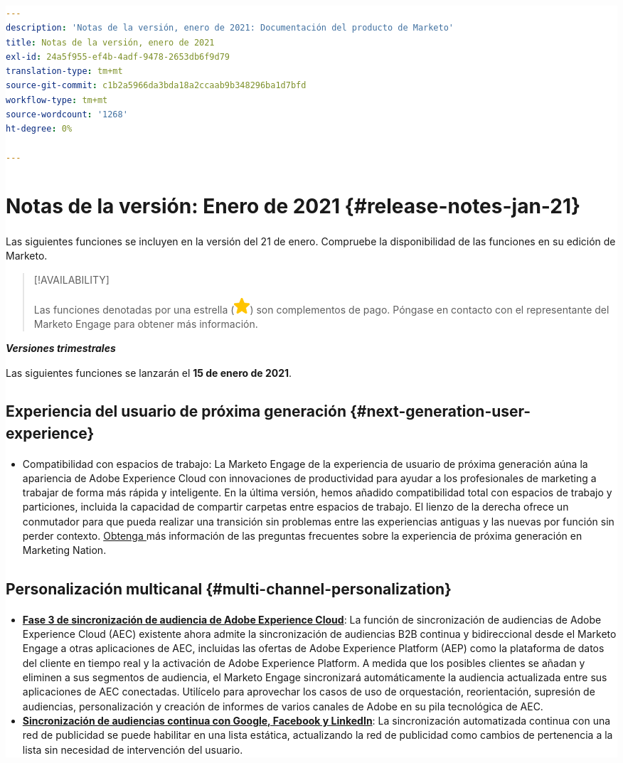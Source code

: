```yaml
---
description: 'Notas de la versión, enero de 2021: Documentación del producto de Marketo'
title: Notas de la versión, enero de 2021
exl-id: 24a5f955-ef4b-4adf-9478-2653db6f9d79
translation-type: tm+mt
source-git-commit: c1b2a5966da3bda18a2ccaab9b348296ba1d7bfd
workflow-type: tm+mt
source-wordcount: '1268'
ht-degree: 0%

---
```


# Notas de la versión: Enero de 2021 {#release-notes-jan-21}

Las siguientes funciones se incluyen en la versión del 21 de enero. Compruebe la disponibilidad de las funciones en su edición de Marketo.

>[!AVAILABILITY]
>
>Las funciones denotadas por una estrella (![(star)](assets/yellow-star.png)) son complementos de pago. Póngase en contacto con el representante del Marketo Engage para obtener más información.

**_Versiones trimestrales_**

Las siguientes funciones se lanzarán el **15 de enero de 2021**.

## Experiencia del usuario de próxima generación {#next-generation-user-experience}

* Compatibilidad con espacios de trabajo: La Marketo Engage de la experiencia de usuario de próxima generación aúna la apariencia de Adobe Experience Cloud con innovaciones de productividad para ayudar a los profesionales de marketing a trabajar de forma más rápida y inteligente. En la última versión, hemos añadido compatibilidad total con espacios de trabajo y particiones, incluida la capacidad de compartir carpetas entre espacios de trabajo. El lienzo de la derecha ofrece un conmutador para que pueda realizar una transición sin problemas entre las experiencias antiguas y las nuevas por función sin perder contexto. [Obtenga ](https://nation.marketo.com/t5/The-Next-Generation-Experience/Next-Generation-Experience-FAQ/ba-p/307124) más información de las preguntas frecuentes sobre la experiencia de próxima generación en Marketing Nation.

## Personalización multicanal {#multi-channel-personalization}

* **[Fase 3 de sincronización de audiencia de Adobe Experience Cloud](/help/marketo/product-docs/core-marketo-concepts/smart-lists-and-static-lists/static-lists/send-a-list-to-adobe-experience-cloud.md)**: La función de sincronización de audiencias de Adobe Experience Cloud (AEC) existente ahora admite la sincronización de audiencias B2B continua y bidireccional desde el Marketo Engage a otras aplicaciones de AEC, incluidas las ofertas de Adobe Experience Platform (AEP) como la plataforma de datos del cliente en tiempo real y la activación de Adobe Experience Platform.  A medida que los posibles clientes se añadan y eliminen a sus segmentos de audiencia, el Marketo Engage sincronizará automáticamente la audiencia actualizada entre sus aplicaciones de AEC conectadas. Utilícelo para aprovechar los casos de uso de orquestación, reorientación, supresión de audiencias, personalización y creación de informes de varios canales de Adobe en su pila tecnológica de AEC.
* **[Sincronización de audiencias continua con Google, Facebook y LinkedIn](/help/marketo/product-docs/demand-generation/ad-network-integrations/send-a-list-to-an-ad-network.md)**: La sincronización automatizada continua con una red de publicidad se puede habilitar en una lista estática, actualizando la red de publicidad como cambios de pertenencia a la lista sin necesidad de intervención del usuario.
